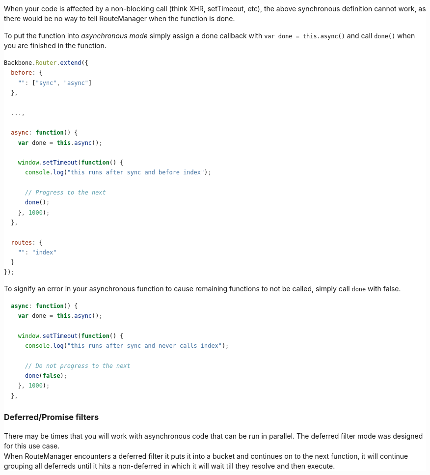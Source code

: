 When your code is affected by a non-blocking call (think XHR, setTimeout, etc),
the above synchronous definition cannot work, as there would be no way to tell
RouteManager when the function is done.

To put the function into *asynchronous mode* simply assign a done callback with
`var done = this.async()` and call `done()` when you are finished in the
function.

``` javascript
Backbone.Router.extend({
  before: {
    "": ["sync", "async"]
  },

  ...,

  async: function() {
    var done = this.async();

    window.setTimeout(function() {
      console.log("this runs after sync and before index");

      // Progress to the next 
      done();
    }, 1000);
  },

  routes: {
    "": "index"
  }
});
```

To signify an error in your asynchronous function to cause remaining functions
to not be called, simply call `done` with false.

``` javascript
  async: function() {
    var done = this.async();

    window.setTimeout(function() {
      console.log("this runs after sync and never calls index");

      // Do not progress to the next
      done(false);
    }, 1000);
  },
```

### Deferred/Promise filters ###

There may be times that you will work with asynchronous code that can be
run in parallel.  The deferred filter mode was designed for this use case.  
When RouteManager encounters a deferred filter it puts it into a bucket and
continues on to the next function, it will continue grouping all deferreds
until it hits a non-deferred in which it will wait till they resolve and then
execute.
